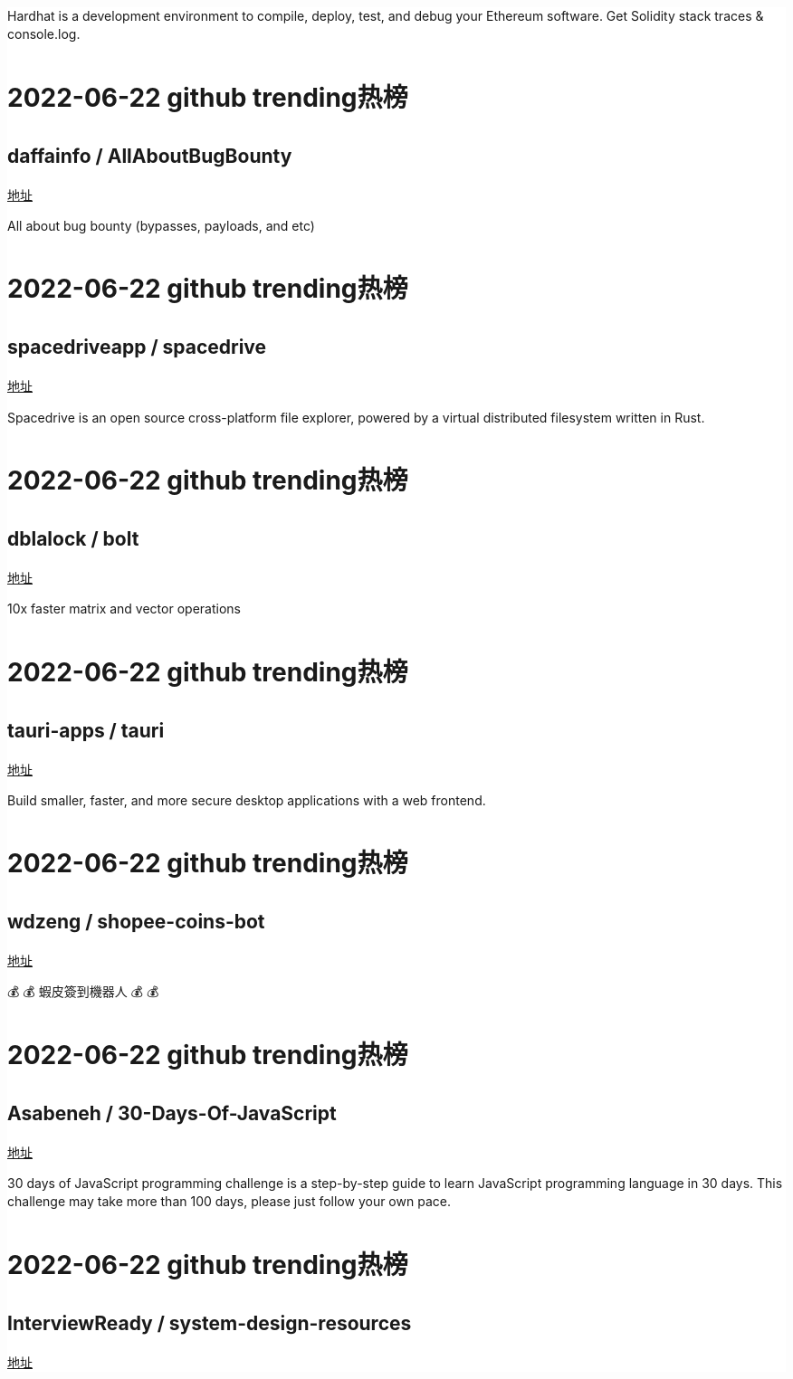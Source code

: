 Hardhat is a development environment to compile, deploy, test, and debug your Ethereum software. Get Solidity stack traces & console.log.
# 2022-06-22 github trending热榜
## daffainfo / AllAboutBugBounty
[地址](/daffainfo/AllAboutBugBounty)

All about bug bounty (bypasses, payloads, and etc)
# 2022-06-22 github trending热榜
## spacedriveapp / spacedrive
[地址](/spacedriveapp/spacedrive)

Spacedrive is an open source cross-platform file explorer, powered by a virtual distributed filesystem written in Rust.
# 2022-06-22 github trending热榜
## dblalock / bolt
[地址](/dblalock/bolt)

10x faster matrix and vector operations
# 2022-06-22 github trending热榜
## tauri-apps / tauri
[地址](/tauri-apps/tauri)

Build smaller, faster, and more secure desktop applications with a web frontend.
# 2022-06-22 github trending热榜
## wdzeng / shopee-coins-bot
[地址](/wdzeng/shopee-coins-bot)

💰
💰
蝦皮簽到機器人
💰
💰
# 2022-06-22 github trending热榜
## Asabeneh / 30-Days-Of-JavaScript
[地址](/Asabeneh/30-Days-Of-JavaScript)

30 days of JavaScript programming challenge is a step-by-step guide to learn JavaScript programming language in 30 days. This challenge may take more than 100 days, please just follow your own pace.
# 2022-06-22 github trending热榜
## InterviewReady / system-design-resources
[地址](/InterviewReady/system-design-resources)
